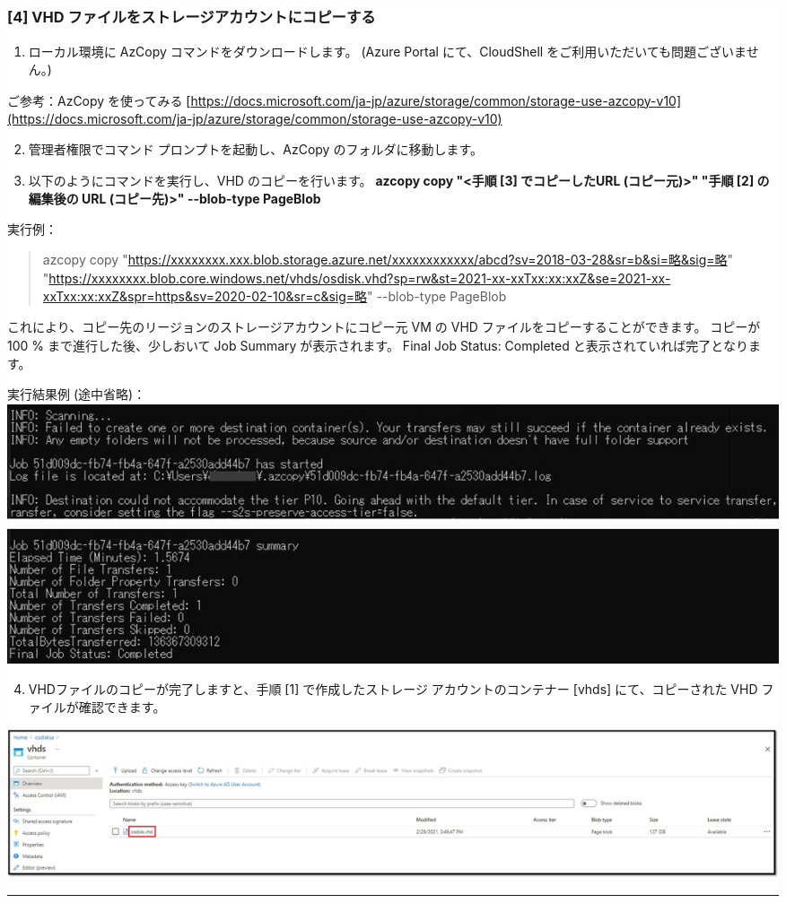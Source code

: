
### \[4\] VHD ファイルをストレージアカウントにコピーする

1. ローカル環境に AzCopy コマンドをダウンロードします。
  \(Azure Portal にて、CloudShell をご利用いただいても問題ございません。\)

  ご参考：AzCopy を使ってみる
  [https://docs.microsoft.com/ja-jp/azure/storage/common/storage-use-azcopy-v10](https://docs.microsoft.com/ja-jp/azure/storage/common/storage-use-azcopy-v10)

2. 管理者権限でコマンド プロンプトを起動し、AzCopy のフォルダに移動します。

3. 以下のようにコマンドを実行し、VHD のコピーを行います。
   **azcopy copy "<手順 \[3\] でコピーしたURL \(コピー元\)>" "手順 \[2\] の編集後の URL (コピー先)>" \-\-blob\-type PageBlob**

実行例：
> azcopy copy "https://xxxxxxxx.xxx.blob.storage.azure.net/xxxxxxxxxxxx/abcd?sv=2018-03-28&sr=b&si=略&sig=略" "https://xxxxxxxx.blob.core.windows.net/vhds/osdisk.vhd?sp=rw&st=2021-xx-xxTxx:xx:xxZ&se=2021-xx-xxTxx:xx:xxZ&spr=https&sv=2020-02-10&sr=c&sig=略" \-\-blob\-type PageBlob

  これにより、コピー先のリージョンのストレージアカウントにコピー元 VM の VHD ファイルをコピーすることができます。
  コピーが 100 % まで進行した後、少しおいて Job Summary が表示されます。
  Final Job Status: Completed と表示されていれば完了となります。

実行結果例 (途中省略)：
![](create-vm-using-vhd/4-3.jpg)

4. VHDファイルのコピーが完了しますと、手順 \[1\] で作成したストレージ アカウントのコンテナー \[vhds\] にて、コピーされた VHD ファイルが確認できます。

![](create-vm-using-vhd/4-4.jpg)

---